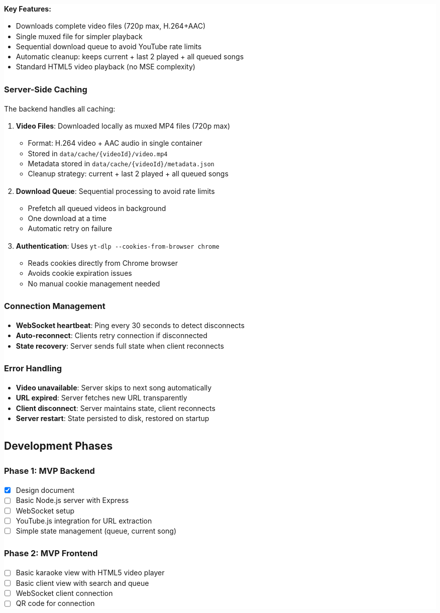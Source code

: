 **Key Features:**
- Downloads complete video files (720p max, H.264+AAC)
- Single muxed file for simpler playback
- Sequential download queue to avoid YouTube rate limits
- Automatic cleanup: keeps current + last 2 played + all queued songs
- Standard HTML5 video playback (no MSE complexity)

### Server-Side Caching

The backend handles all caching:

1. **Video Files**: Downloaded locally as muxed MP4 files (720p max)
   - Format: H.264 video + AAC audio in single container
   - Stored in `data/cache/{videoId}/video.mp4`
   - Metadata stored in `data/cache/{videoId}/metadata.json`
   - Cleanup strategy: current + last 2 played + all queued songs

2. **Download Queue**: Sequential processing to avoid rate limits
   - Prefetch all queued videos in background
   - One download at a time
   - Automatic retry on failure

3. **Authentication**: Uses `yt-dlp --cookies-from-browser chrome`
   - Reads cookies directly from Chrome browser
   - Avoids cookie expiration issues
   - No manual cookie management needed

### Connection Management

- **WebSocket heartbeat**: Ping every 30 seconds to detect disconnects
- **Auto-reconnect**: Clients retry connection if disconnected
- **State recovery**: Server sends full state when client reconnects

### Error Handling

- **Video unavailable**: Server skips to next song automatically
- **URL expired**: Server fetches new URL transparently
- **Client disconnect**: Server maintains state, client reconnects
- **Server restart**: State persisted to disk, restored on startup

## Development Phases

### Phase 1: MVP Backend
- [x] Design document
- [ ] Basic Node.js server with Express
- [ ] WebSocket setup
- [ ] YouTube.js integration for URL extraction
- [ ] Simple state management (queue, current song)

### Phase 2: MVP Frontend
- [ ] Basic karaoke view with HTML5 video player
- [ ] Basic client view with search and queue
- [ ] WebSocket client connection
- [ ] QR code for connection
